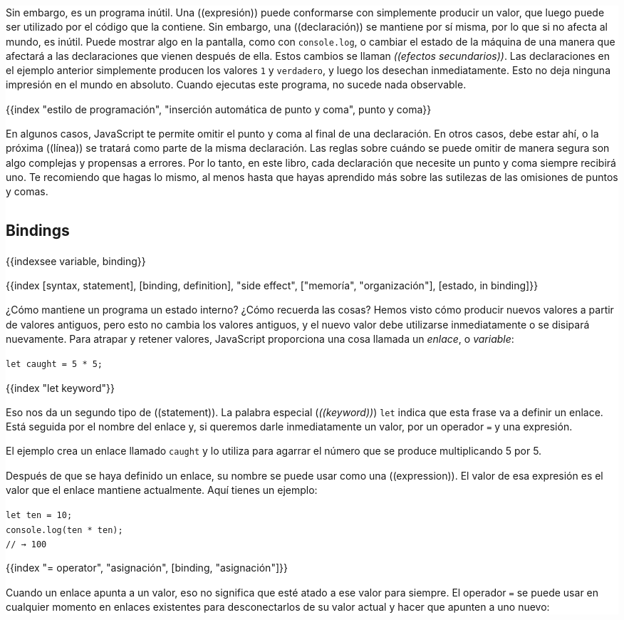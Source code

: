 Sin embargo, es un programa inútil. Una ((expresión)) puede conformarse con simplemente producir un valor, que luego puede ser utilizado por el código que la contiene. Sin embargo, una ((declaración)) se mantiene por sí misma, por lo que si no afecta al mundo, es inútil. Puede mostrar algo en la pantalla, como con `console.log`, o cambiar el estado de la máquina de una manera que afectará a las declaraciones que vienen después de ella. Estos cambios se llaman _((efectos secundarios))_. Las declaraciones en el ejemplo anterior simplemente producen los valores `1` y `verdadero`, y luego los desechan inmediatamente. Esto no deja ninguna impresión en el mundo en absoluto. Cuando ejecutas este programa, no sucede nada observable.

{{index "estilo de programación", "inserción automática de punto y coma", punto y coma}}

En algunos casos, JavaScript te permite omitir el punto y coma al final de una declaración. En otros casos, debe estar ahí, o la próxima ((línea)) se tratará como parte de la misma declaración. Las reglas sobre cuándo se puede omitir de manera segura son algo complejas y propensas a errores. Por lo tanto, en este libro, cada declaración que necesite un punto y coma siempre recibirá uno. Te recomiendo que hagas lo mismo, al menos hasta que hayas aprendido más sobre las sutilezas de las omisiones de puntos y comas.

## Bindings

{{indexsee variable, binding}}

{{index [syntax, statement], [binding, definition], "side effect", ["memoría", "organización"], [estado, in binding]}}

¿Cómo mantiene un programa un estado interno? ¿Cómo recuerda las cosas? Hemos visto cómo producir nuevos valores a partir de valores antiguos, pero esto no cambia los valores antiguos, y el nuevo valor debe utilizarse inmediatamente o se disipará nuevamente. Para atrapar y retener valores, JavaScript proporciona una cosa llamada un _enlace_, o _variable_:

```
let caught = 5 * 5;
```

{{index "let keyword"}}

Eso nos da un segundo tipo de ((statement)). La palabra especial (_((keyword))_) `let` indica que esta frase va a definir un enlace. Está seguida por el nombre del enlace y, si queremos darle inmediatamente un valor, por un operador `=` y una expresión.

El ejemplo crea un enlace llamado `caught` y lo utiliza para agarrar el número que se produce multiplicando 5 por 5.

Después de que se haya definido un enlace, su nombre se puede usar como una ((expression)). El valor de esa expresión es el valor que el enlace mantiene actualmente. Aquí tienes un ejemplo:

```
let ten = 10;
console.log(ten * ten);
// → 100
```

{{index "= operator", "asignación", [binding, "asignación"]}}

Cuando un enlace apunta a un valor, eso no significa que esté atado a ese valor para siempre. El operador `=` se puede usar en cualquier momento en enlaces existentes para desconectarlos de su valor actual y hacer que apunten a uno nuevo:
